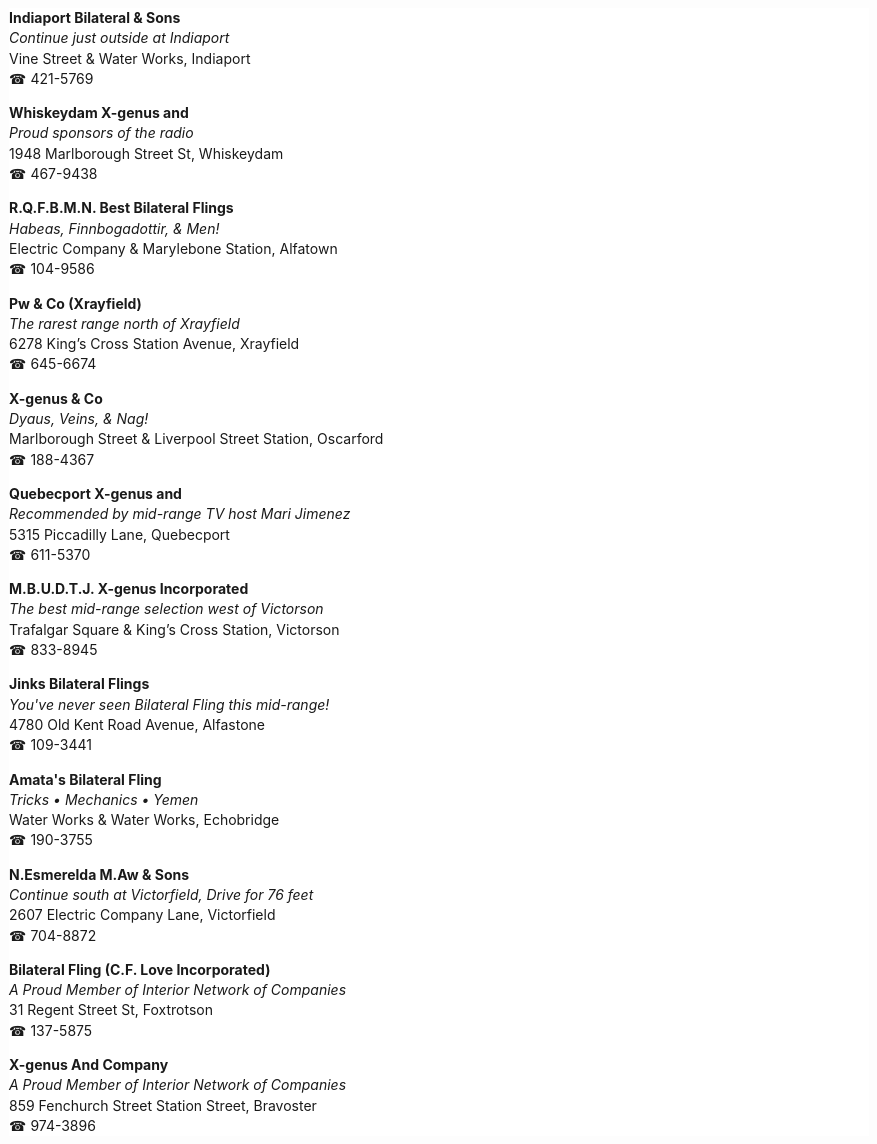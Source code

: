 **Indiaport Bilateral & Sons**  
_Continue just outside at Indiaport_  
Vine Street & Water Works, Indiaport  
☎ 421-5769

**Whiskeydam X-genus and**  
_Proud sponsors of the radio_  
1948 Marlborough Street St, Whiskeydam  
☎ 467-9438

**R.Q.F.B.M.N. Best Bilateral Flings**  
_Habeas, Finnbogadottir, & Men!_  
Electric Company & Marylebone Station, Alfatown  
☎ 104-9586

**Pw & Co (Xrayfield)**  
_The rarest range north of Xrayfield_  
6278 King’s Cross Station Avenue, Xrayfield  
☎ 645-6674

**X-genus & Co**  
_Dyaus, Veins, & Nag!_  
Marlborough Street & Liverpool Street Station, Oscarford  
☎ 188-4367

**Quebecport X-genus and**  
_Recommended by mid-range TV host Mari Jimenez_  
5315 Piccadilly Lane, Quebecport  
☎ 611-5370

**M.B.U.D.T.J. X-genus Incorporated**  
_The best mid-range selection west of Victorson_  
Trafalgar Square & King’s Cross Station, Victorson  
☎ 833-8945

**Jinks Bilateral Flings**  
_You've never seen Bilateral Fling this mid-range!_  
4780 Old Kent Road Avenue, Alfastone  
☎ 109-3441

**Amata's Bilateral Fling**  
_Tricks • Mechanics • Yemen_  
Water Works & Water Works, Echobridge  
☎ 190-3755

**N.Esmerelda M.Aw & Sons**  
_Continue south at Victorfield, Drive for 76 feet_  
2607 Electric Company Lane, Victorfield  
☎ 704-8872

**Bilateral Fling (C.F. Love Incorporated)**  
_A Proud Member of Interior Network of Companies_  
31 Regent Street St, Foxtrotson  
☎ 137-5875

**X-genus And Company**  
_A Proud Member of Interior Network of Companies_  
859 Fenchurch Street Station Street, Bravoster  
☎ 974-3896

